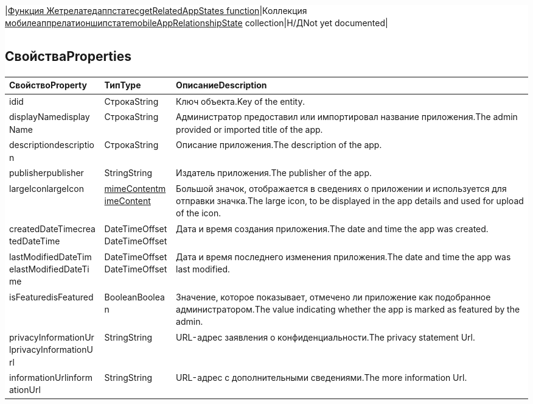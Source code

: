 |[<span data-ttu-id="9e3c4-129">Функция Жетрелатедаппстатес</span><span class="sxs-lookup"><span data-stu-id="9e3c4-129">getRelatedAppStates function</span></span>](../api/intune-apps-mobileapp-getrelatedappstates.md)|<span data-ttu-id="9e3c4-130">Коллекция [мобилеаппрелатионшипстате](../resources/intune-apps-mobileapprelationshipstate.md)</span><span class="sxs-lookup"><span data-stu-id="9e3c4-130">[mobileAppRelationshipState](../resources/intune-apps-mobileapprelationshipstate.md) collection</span></span>|<span data-ttu-id="9e3c4-131">Н/Д</span><span class="sxs-lookup"><span data-stu-id="9e3c4-131">Not yet documented</span></span>|

## <a name="properties"></a><span data-ttu-id="9e3c4-132">Свойства</span><span class="sxs-lookup"><span data-stu-id="9e3c4-132">Properties</span></span>
|<span data-ttu-id="9e3c4-133">Свойство</span><span class="sxs-lookup"><span data-stu-id="9e3c4-133">Property</span></span>|<span data-ttu-id="9e3c4-134">Тип</span><span class="sxs-lookup"><span data-stu-id="9e3c4-134">Type</span></span>|<span data-ttu-id="9e3c4-135">Описание</span><span class="sxs-lookup"><span data-stu-id="9e3c4-135">Description</span></span>|
|:---|:---|:---|
|<span data-ttu-id="9e3c4-136">id</span><span class="sxs-lookup"><span data-stu-id="9e3c4-136">id</span></span>|<span data-ttu-id="9e3c4-137">Строка</span><span class="sxs-lookup"><span data-stu-id="9e3c4-137">String</span></span>|<span data-ttu-id="9e3c4-138">Ключ объекта.</span><span class="sxs-lookup"><span data-stu-id="9e3c4-138">Key of the entity.</span></span>|
|<span data-ttu-id="9e3c4-139">displayName</span><span class="sxs-lookup"><span data-stu-id="9e3c4-139">displayName</span></span>|<span data-ttu-id="9e3c4-140">Строка</span><span class="sxs-lookup"><span data-stu-id="9e3c4-140">String</span></span>|<span data-ttu-id="9e3c4-141">Администратор предоставил или импортировал название приложения.</span><span class="sxs-lookup"><span data-stu-id="9e3c4-141">The admin provided or imported title of the app.</span></span>|
|<span data-ttu-id="9e3c4-142">description</span><span class="sxs-lookup"><span data-stu-id="9e3c4-142">description</span></span>|<span data-ttu-id="9e3c4-143">Строка</span><span class="sxs-lookup"><span data-stu-id="9e3c4-143">String</span></span>|<span data-ttu-id="9e3c4-144">Описание приложения.</span><span class="sxs-lookup"><span data-stu-id="9e3c4-144">The description of the app.</span></span>|
|<span data-ttu-id="9e3c4-145">publisher</span><span class="sxs-lookup"><span data-stu-id="9e3c4-145">publisher</span></span>|<span data-ttu-id="9e3c4-146">String</span><span class="sxs-lookup"><span data-stu-id="9e3c4-146">String</span></span>|<span data-ttu-id="9e3c4-147">Издатель приложения.</span><span class="sxs-lookup"><span data-stu-id="9e3c4-147">The publisher of the app.</span></span>|
|<span data-ttu-id="9e3c4-148">largeIcon</span><span class="sxs-lookup"><span data-stu-id="9e3c4-148">largeIcon</span></span>|[<span data-ttu-id="9e3c4-149">mimeContent</span><span class="sxs-lookup"><span data-stu-id="9e3c4-149">mimeContent</span></span>](../resources/intune-shared-mimecontent.md)|<span data-ttu-id="9e3c4-150">Большой значок, отображается в сведениях о приложении и используется для отправки значка.</span><span class="sxs-lookup"><span data-stu-id="9e3c4-150">The large icon, to be displayed in the app details and used for upload of the icon.</span></span>|
|<span data-ttu-id="9e3c4-151">createdDateTime</span><span class="sxs-lookup"><span data-stu-id="9e3c4-151">createdDateTime</span></span>|<span data-ttu-id="9e3c4-152">DateTimeOffset</span><span class="sxs-lookup"><span data-stu-id="9e3c4-152">DateTimeOffset</span></span>|<span data-ttu-id="9e3c4-153">Дата и время создания приложения.</span><span class="sxs-lookup"><span data-stu-id="9e3c4-153">The date and time the app was created.</span></span>|
|<span data-ttu-id="9e3c4-154">lastModifiedDateTime</span><span class="sxs-lookup"><span data-stu-id="9e3c4-154">lastModifiedDateTime</span></span>|<span data-ttu-id="9e3c4-155">DateTimeOffset</span><span class="sxs-lookup"><span data-stu-id="9e3c4-155">DateTimeOffset</span></span>|<span data-ttu-id="9e3c4-156">Дата и время последнего изменения приложения.</span><span class="sxs-lookup"><span data-stu-id="9e3c4-156">The date and time the app was last modified.</span></span>|
|<span data-ttu-id="9e3c4-157">isFeatured</span><span class="sxs-lookup"><span data-stu-id="9e3c4-157">isFeatured</span></span>|<span data-ttu-id="9e3c4-158">Boolean</span><span class="sxs-lookup"><span data-stu-id="9e3c4-158">Boolean</span></span>|<span data-ttu-id="9e3c4-159">Значение, которое показывает, отмечено ли приложение как подобранное администратором.</span><span class="sxs-lookup"><span data-stu-id="9e3c4-159">The value indicating whether the app is marked as featured by the admin.</span></span>|
|<span data-ttu-id="9e3c4-160">privacyInformationUrl</span><span class="sxs-lookup"><span data-stu-id="9e3c4-160">privacyInformationUrl</span></span>|<span data-ttu-id="9e3c4-161">String</span><span class="sxs-lookup"><span data-stu-id="9e3c4-161">String</span></span>|<span data-ttu-id="9e3c4-162">URL-адрес заявления о конфиденциальности.</span><span class="sxs-lookup"><span data-stu-id="9e3c4-162">The privacy statement Url.</span></span>|
|<span data-ttu-id="9e3c4-163">informationUrl</span><span class="sxs-lookup"><span data-stu-id="9e3c4-163">informationUrl</span></span>|<span data-ttu-id="9e3c4-164">String</span><span class="sxs-lookup"><span data-stu-id="9e3c4-164">String</span></span>|<span data-ttu-id="9e3c4-165">URL-адрес с дополнительными сведениями.</span><span class="sxs-lookup"><span data-stu-id="9e3c4-165">The more information Url.</span></span>|